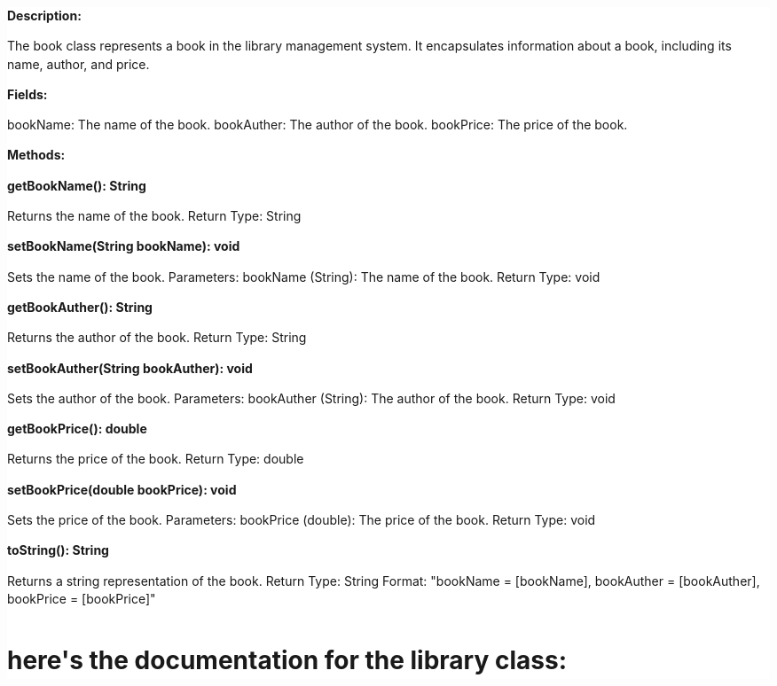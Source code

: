 **Description:**

The book class represents a book in the library management system. It encapsulates information about a book, including its name, author, and price.

**Fields:**

bookName: The name of the book.
bookAuther: The author of the book.
bookPrice: The price of the book.

**Methods:**

**getBookName(): String**

Returns the name of the book.
Return Type: String

**setBookName(String bookName): void**

Sets the name of the book.
Parameters:
bookName (String): The name of the book.
Return Type: void

**getBookAuther(): String**

Returns the author of the book.
Return Type: String

**setBookAuther(String bookAuther): void**

Sets the author of the book.
Parameters:
bookAuther (String): The author of the book.
Return Type: void

**getBookPrice(): double**

Returns the price of the book.
Return Type: double

**setBookPrice(double bookPrice): void**

Sets the price of the book.
Parameters:
bookPrice (double): The price of the book.
Return Type: void

**toString(): String**

Returns a string representation of the book.
Return Type: String
Format: "bookName = [bookName], bookAuther = [bookAuther], bookPrice = [bookPrice]"



# here's the documentation for the library class:
